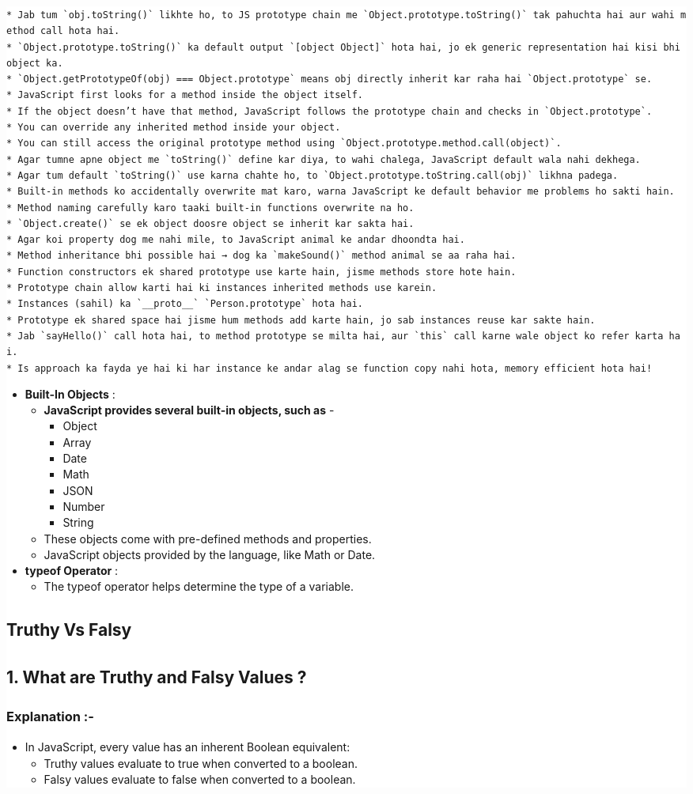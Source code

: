     * Jab tum `obj.toString()` likhte ho, to JS prototype chain me `Object.prototype.toString()` tak pahuchta hai aur wahi method call hota hai.
    * `Object.prototype.toString()` ka default output `[object Object]` hota hai, jo ek generic representation hai kisi bhi object ka.
    * `Object.getPrototypeOf(obj) === Object.prototype` means obj directly inherit kar raha hai `Object.prototype` se.
    * JavaScript first looks for a method inside the object itself.
    * If the object doesn’t have that method, JavaScript follows the prototype chain and checks in `Object.prototype`.
    * You can override any inherited method inside your object.
    * You can still access the original prototype method using `Object.prototype.method.call(object)`.
    * Agar tumne apne object me `toString()` define kar diya, to wahi chalega, JavaScript default wala nahi dekhega.
    * Agar tum default `toString()` use karna chahte ho, to `Object.prototype.toString.call(obj)` likhna padega.
    * Built-in methods ko accidentally overwrite mat karo, warna JavaScript ke default behavior me problems ho sakti hain.
    * Method naming carefully karo taaki built-in functions overwrite na ho.
    * `Object.create()` se ek object doosre object se inherit kar sakta hai.
    * Agar koi property dog me nahi mile, to JavaScript animal ke andar dhoondta hai.
    * Method inheritance bhi possible hai → dog ka `makeSound()` method animal se aa raha hai.
    * Function constructors ek shared prototype use karte hain, jisme methods store hote hain.
    * Prototype chain allow karti hai ki instances inherited methods use karein.
    * Instances (sahil) ka `__proto__` `Person.prototype` hota hai.
    * Prototype ek shared space hai jisme hum methods add karte hain, jo sab instances reuse kar sakte hain.
    * Jab `sayHello()` call hota hai, to method prototype se milta hai, aur `this` call karne wale object ko refer karta hai.
    * Is approach ka fayda ye hai ki har instance ke andar alag se function copy nahi hota, memory efficient hota hai!
* **Built-In Objects** :
    * **JavaScript provides several built-in objects, such as** -
        * Object
        * Array
        * Date
        * Math
        * JSON
        * Number
        * String
    * These objects come with pre-defined methods and properties.
    * JavaScript objects provided by the language, like Math or Date.
* **typeof Operator** :
    * The typeof operator helps determine the type of a variable.

## Truthy Vs Falsy

## 1. What are Truthy and Falsy Values ?
### Explanation :-
* In JavaScript, every value has an inherent Boolean equivalent:
	* Truthy values evaluate to true when converted to a boolean.
	* Falsy values evaluate to false when converted to a boolean.
